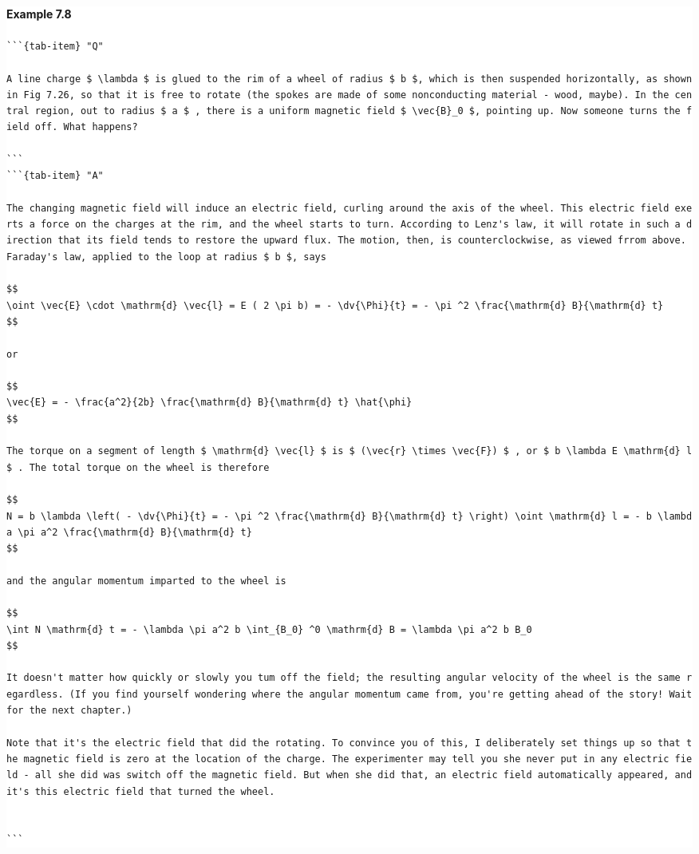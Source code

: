 
#### Example 7.8

````{tab-set}
```{tab-item} "Q"

A line charge $ \lambda $ is glued to the rim of a wheel of radius $ b $, which is then suspended horizontally, as shown in Fig 7.26, so that it is free to rotate (the spokes are made of some nonconducting material - wood, maybe). In the central region, out to radius $ a $ , there is a uniform magnetic field $ \vec{B}_0 $, pointing up. Now someone turns the field off. What happens?

```
```{tab-item} "A"

The changing magnetic field will induce an electric field, curling around the axis of the wheel. This electric field exerts a force on the charges at the rim, and the wheel starts to turn. According to Lenz's law, it will rotate in such a direction that its field tends to restore the upward flux. The motion, then, is counterclockwise, as viewed frrom above.
Faraday's law, applied to the loop at radius $ b $, says

$$
\oint \vec{E} \cdot \mathrm{d} \vec{l} = E ( 2 \pi b) = - \dv{\Phi}{t} = - \pi ^2 \frac{\mathrm{d} B}{\mathrm{d} t}
$$

or

$$
\vec{E} = - \frac{a^2}{2b} \frac{\mathrm{d} B}{\mathrm{d} t} \hat{\phi}
$$

The torque on a segment of length $ \mathrm{d} \vec{l} $ is $ (\vec{r} \times \vec{F}) $ , or $ b \lambda E \mathrm{d} l $ . The total torque on the wheel is therefore

$$
N = b \lambda \left( - \dv{\Phi}{t} = - \pi ^2 \frac{\mathrm{d} B}{\mathrm{d} t} \right) \oint \mathrm{d} l = - b \lambda \pi a^2 \frac{\mathrm{d} B}{\mathrm{d} t}
$$

and the angular momentum imparted to the wheel is

$$
\int N \mathrm{d} t = - \lambda \pi a^2 b \int_{B_0} ^0 \mathrm{d} B = \lambda \pi a^2 b B_0
$$

It doesn't matter how quickly or slowly you tum off the field; the resulting angular velocity of the wheel is the same regardless. (If you find yourself wondering where the angular momentum came from, you're getting ahead of the story! Wait for the next chapter.)

Note that it's the electric field that did the rotating. To convince you of this, I deliberately set things up so that the magnetic field is zero at the location of the charge. The experimenter may tell you she never put in any electric field - all she did was switch off the magnetic field. But when she did that, an electric field automatically appeared, and it's this electric field that turned the wheel.


```
````

